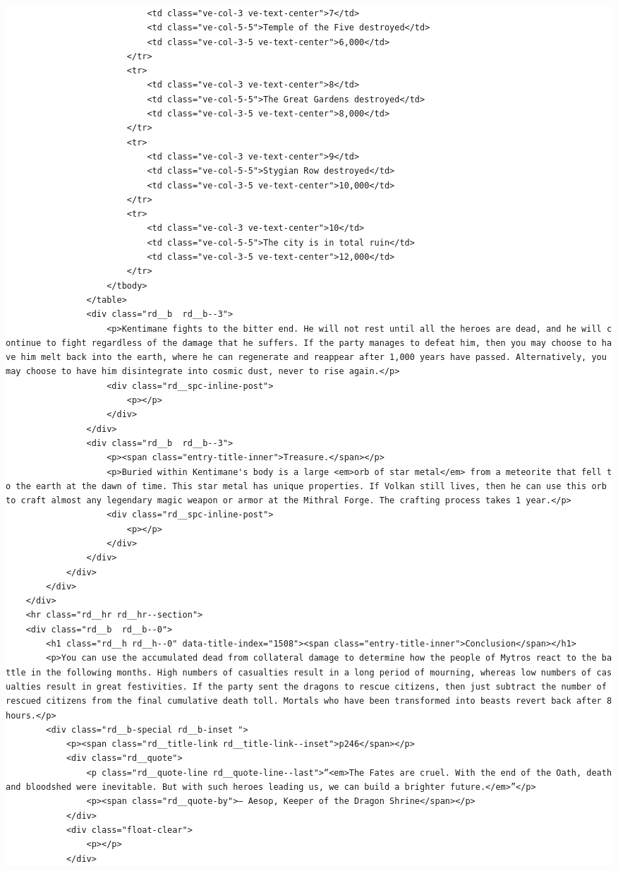                                <td class="ve-col-3 ve-text-center">7</td>
                                <td class="ve-col-5-5">Temple of the Five destroyed</td>
                                <td class="ve-col-3-5 ve-text-center">6,000</td>
                            </tr>
                            <tr>
                                <td class="ve-col-3 ve-text-center">8</td>
                                <td class="ve-col-5-5">The Great Gardens destroyed</td>
                                <td class="ve-col-3-5 ve-text-center">8,000</td>
                            </tr>
                            <tr>
                                <td class="ve-col-3 ve-text-center">9</td>
                                <td class="ve-col-5-5">Stygian Row destroyed</td>
                                <td class="ve-col-3-5 ve-text-center">10,000</td>
                            </tr>
                            <tr>
                                <td class="ve-col-3 ve-text-center">10</td>
                                <td class="ve-col-5-5">The city is in total ruin</td>
                                <td class="ve-col-3-5 ve-text-center">12,000</td>
                            </tr>
                        </tbody>
                    </table>
                    <div class="rd__b  rd__b--3">
                        <p>Kentimane fights to the bitter end. He will not rest until all the heroes are dead, and he will continue to fight regardless of the damage that he suffers. If the party manages to defeat him, then you may choose to have him melt back into the earth, where he can regenerate and reappear after 1,000 years have passed. Alternatively, you may choose to have him disintegrate into cosmic dust, never to rise again.</p>
                        <div class="rd__spc-inline-post">
                            <p></p>
                        </div>
                    </div>
                    <div class="rd__b  rd__b--3">
                        <p><span class="entry-title-inner">Treasure.</span></p>
                        <p>Buried within Kentimane's body is a large <em>orb of star metal</em> from a meteorite that fell to the earth at the dawn of time. This star metal has unique properties. If Volkan still lives, then he can use this orb to craft almost any legendary magic weapon or armor at the Mithral Forge. The crafting process takes 1 year.</p>
                        <div class="rd__spc-inline-post">
                            <p></p>
                        </div>
                    </div>
                </div>
            </div>
        </div>
        <hr class="rd__hr rd__hr--section">
        <div class="rd__b  rd__b--0">
            <h1 class="rd__h rd__h--0" data-title-index="1508"><span class="entry-title-inner">Conclusion</span></h1>
            <p>You can use the accumulated dead from collateral damage to determine how the people of Mytros react to the battle in the following months. High numbers of casualties result in a long period of mourning, whereas low numbers of casualties result in great festivities. If the party sent the dragons to rescue citizens, then just subtract the number of rescued citizens from the final cumulative death toll. Mortals who have been transformed into beasts revert back after 8 hours.</p>
            <div class="rd__b-special rd__b-inset ">
                <p><span class="rd__title-link rd__title-link--inset">p246</span></p>
                <div class="rd__quote">
                    <p class="rd__quote-line rd__quote-line--last">“<em>The Fates are cruel. With the end of the Oath, death and bloodshed were inevitable. But with such heroes leading us, we can build a brighter future.</em>”</p>
                    <p><span class="rd__quote-by">— Aesop, Keeper of the Dragon Shrine</span></p>
                </div>
                <div class="float-clear">
                    <p></p>
                </div>